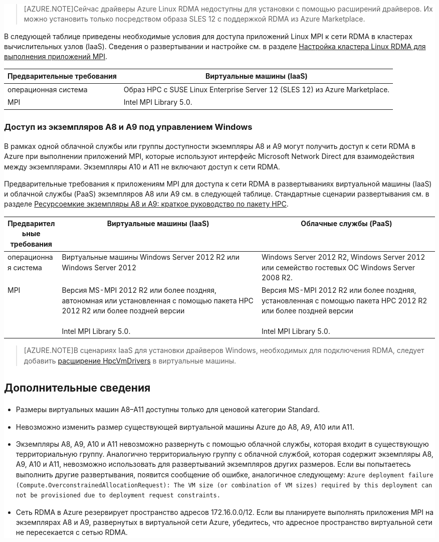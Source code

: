 >[AZURE.NOTE]Сейчас драйверы Azure Linux RDMA недоступны для установки с помощью расширений драйверов. Их можно установить только посредством образа SLES 12 с поддержкой RDMA из Azure Marketplace.

В следующей таблице приведены необходимые условия для доступа приложений Linux MPI к сети RDMA в кластерах вычислительных узлов (IaaS). Сведения о развертывании и настройке см. в разделе [Настройка кластера Linux RDMA для выполнения приложений MPI](virtual-machines-linux-cluster-rdma.md).

Предварительные требования | Виртуальные машины (IaaS)
------------ | -------------
операционная система | Образ HPC с SUSE Linux Enterprise Server 12 (SLES 12) из Azure Marketplace.
MPI | Intel MPI Library 5.0.

### Доступ из экземпляров A8 и A9 под управлением Windows

В рамках одной облачной службы или группы доступности экземпляры A8 и A9 могут получить доступ к сети RDMA в Azure при выполнении приложений MPI, которые используют интерфейс Microsoft Network Direct для взаимодействия между экземплярами. Экземпляры A10 и A11 не включают доступ к сети RDMA.

Предварительные требования к приложениям MPI для доступа к сети RDMA в развертываниях виртуальной машины (IaaS) и облачной службы (PaaS) экземпляров A8 или A9 см. в следующей таблице. Стандартные сценарии развертывания см. в разделе [Ресурсоемкие экземпляры A8 и A9: краткое руководство по пакету HPC](https://msdn.microsoft.com/library/azure/dn594431.aspx).


Предварительные требования | Виртуальные машины (IaaS) | Облачные службы (PaaS)
---------- | ------------ | -------------
операционная система | Виртуальные машины Windows Server 2012 R2 или Windows Server 2012 | Windows Server 2012 R2, Windows Server 2012 или семейство гостевых ОС Windows Server 2008 R2.
MPI | Версия MS-MPI 2012 R2 или более поздняя, автономная или установленная с помощью пакета HPC 2012 R2 или более поздней версии<br/><br/>Intel MPI Library 5.0. | Версия MS-MPI 2012 R2 или более поздняя, установленная с помощью пакета HPC 2012 R2 или более поздней версии<br/><br/>Intel MPI Library 5.0.


>[AZURE.NOTE]В сценариях IaaS для установки драйверов Windows, необходимых для подключения RDMA, следует добавить [расширение HpcVmDrivers](https://msdn.microsoft.com/library/azure/dn690126.aspx) в виртуальные машины.


## Дополнительные сведения

* Размеры виртуальных машин A8–A11 доступны только для ценовой категории Standard.

* Невозможно изменить размер существующей виртуальной машины Azure до A8, A9, A10 или A11.

* Экземпляры A8, A9, A10 и A11 невозможно развернуть с помощью облачной службы, которая входит в существующую территориальную группу. Аналогично территориальную группу с облачной службой, которая содержит экземпляры A8, A9, A10 и A11, невозможно использовать для развертываний экземпляров других размеров. Если вы попытаетесь выполнить другие развертывания, появится сообщение об ошибке, аналогичное следующему: `Azure deployment failure (Compute.OverconstrainedAllocationRequest): The VM size (or combination of VM sizes) required by this deployment cannot be provisioned due to deployment request constraints.`

* Сеть RDMA в Azure резервирует пространство адресов 172.16.0.0/12. Если вы планируете выполнять приложения MPI на экземплярах A8 и A9, развернутых в виртуальной сети Azure, убедитесь, что адресное пространство виртуальной сети не пересекается с сетью RDMA.
